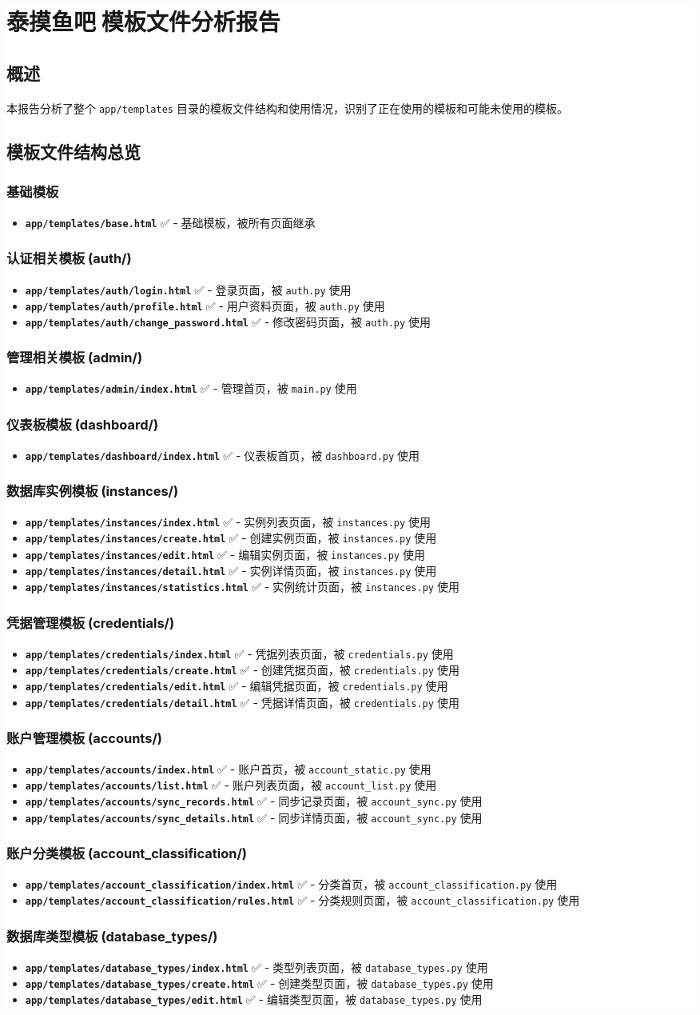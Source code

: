 # 泰摸鱼吧 模板文件分析报告

## 概述
本报告分析了整个 `app/templates` 目录的模板文件结构和使用情况，识别了正在使用的模板和可能未使用的模板。

## 模板文件结构总览

### 基础模板
- **`app/templates/base.html`** ✅ - 基础模板，被所有页面继承

### 认证相关模板 (auth/)
- **`app/templates/auth/login.html`** ✅ - 登录页面，被 `auth.py` 使用
- **`app/templates/auth/profile.html`** ✅ - 用户资料页面，被 `auth.py` 使用
- **`app/templates/auth/change_password.html`** ✅ - 修改密码页面，被 `auth.py` 使用

### 管理相关模板 (admin/)
- **`app/templates/admin/index.html`** ✅ - 管理首页，被 `main.py` 使用

### 仪表板模板 (dashboard/)
- **`app/templates/dashboard/index.html`** ✅ - 仪表板首页，被 `dashboard.py` 使用

### 数据库实例模板 (instances/)
- **`app/templates/instances/index.html`** ✅ - 实例列表页面，被 `instances.py` 使用
- **`app/templates/instances/create.html`** ✅ - 创建实例页面，被 `instances.py` 使用
- **`app/templates/instances/edit.html`** ✅ - 编辑实例页面，被 `instances.py` 使用
- **`app/templates/instances/detail.html`** ✅ - 实例详情页面，被 `instances.py` 使用
- **`app/templates/instances/statistics.html`** ✅ - 实例统计页面，被 `instances.py` 使用

### 凭据管理模板 (credentials/)
- **`app/templates/credentials/index.html`** ✅ - 凭据列表页面，被 `credentials.py` 使用
- **`app/templates/credentials/create.html`** ✅ - 创建凭据页面，被 `credentials.py` 使用
- **`app/templates/credentials/edit.html`** ✅ - 编辑凭据页面，被 `credentials.py` 使用
- **`app/templates/credentials/detail.html`** ✅ - 凭据详情页面，被 `credentials.py` 使用

### 账户管理模板 (accounts/)
- **`app/templates/accounts/index.html`** ✅ - 账户首页，被 `account_static.py` 使用
- **`app/templates/accounts/list.html`** ✅ - 账户列表页面，被 `account_list.py` 使用
- **`app/templates/accounts/sync_records.html`** ✅ - 同步记录页面，被 `account_sync.py` 使用
- **`app/templates/accounts/sync_details.html`** ✅ - 同步详情页面，被 `account_sync.py` 使用

### 账户分类模板 (account_classification/)
- **`app/templates/account_classification/index.html`** ✅ - 分类首页，被 `account_classification.py` 使用
- **`app/templates/account_classification/rules.html`** ✅ - 分类规则页面，被 `account_classification.py` 使用

### 数据库类型模板 (database_types/)
- **`app/templates/database_types/index.html`** ✅ - 类型列表页面，被 `database_types.py` 使用
- **`app/templates/database_types/create.html`** ✅ - 创建类型页面，被 `database_types.py` 使用
- **`app/templates/database_types/edit.html`** ✅ - 编辑类型页面，被 `database_types.py` 使用
